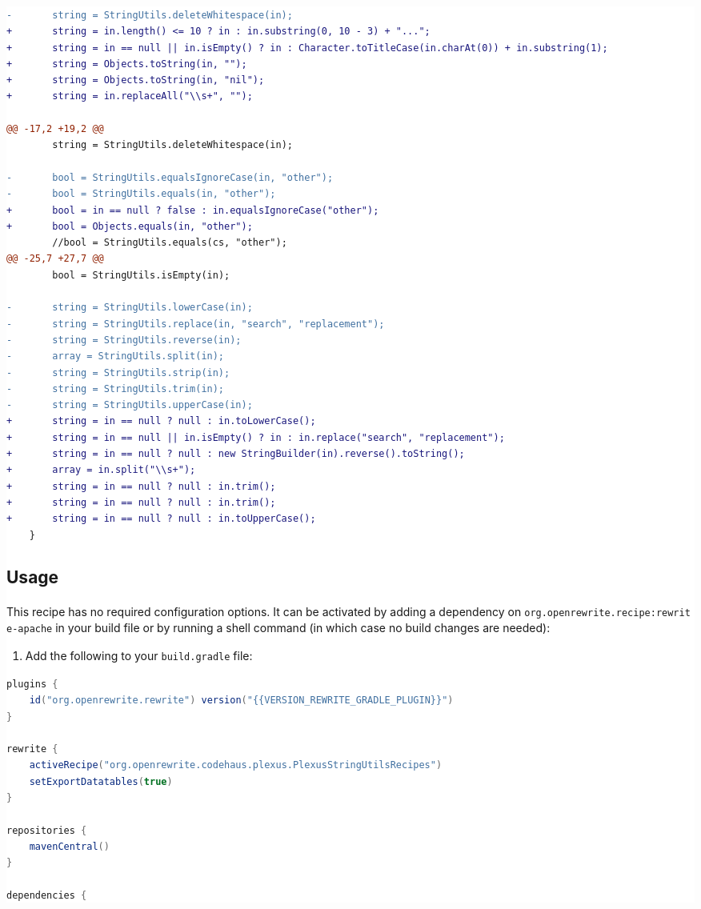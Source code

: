 ```diff
-       string = StringUtils.deleteWhitespace(in);
+       string = in.length() <= 10 ? in : in.substring(0, 10 - 3) + "...";
+       string = in == null || in.isEmpty() ? in : Character.toTitleCase(in.charAt(0)) + in.substring(1);
+       string = Objects.toString(in, "");
+       string = Objects.toString(in, "nil");
+       string = in.replaceAll("\\s+", "");

@@ -17,2 +19,2 @@
        string = StringUtils.deleteWhitespace(in);

-       bool = StringUtils.equalsIgnoreCase(in, "other");
-       bool = StringUtils.equals(in, "other");
+       bool = in == null ? false : in.equalsIgnoreCase("other");
+       bool = Objects.equals(in, "other");
        //bool = StringUtils.equals(cs, "other");
@@ -25,7 +27,7 @@
        bool = StringUtils.isEmpty(in);

-       string = StringUtils.lowerCase(in);
-       string = StringUtils.replace(in, "search", "replacement");
-       string = StringUtils.reverse(in);
-       array = StringUtils.split(in);
-       string = StringUtils.strip(in);
-       string = StringUtils.trim(in);
-       string = StringUtils.upperCase(in);
+       string = in == null ? null : in.toLowerCase();
+       string = in == null || in.isEmpty() ? in : in.replace("search", "replacement");
+       string = in == null ? null : new StringBuilder(in).reverse().toString();
+       array = in.split("\\s+");
+       string = in == null ? null : in.trim();
+       string = in == null ? null : in.trim();
+       string = in == null ? null : in.toUpperCase();
    }
```
</TabItem>
</Tabs>


## Usage

This recipe has no required configuration options. It can be activated by adding a dependency on `org.openrewrite.recipe:rewrite-apache` in your build file or by running a shell command (in which case no build changes are needed):
<Tabs groupId="projectType">
<TabItem value="gradle" label="Gradle">

1. Add the following to your `build.gradle` file:

```groovy title="build.gradle"
plugins {
    id("org.openrewrite.rewrite") version("{{VERSION_REWRITE_GRADLE_PLUGIN}}")
}

rewrite {
    activeRecipe("org.openrewrite.codehaus.plexus.PlexusStringUtilsRecipes")
    setExportDatatables(true)
}

repositories {
    mavenCentral()
}

dependencies {
```